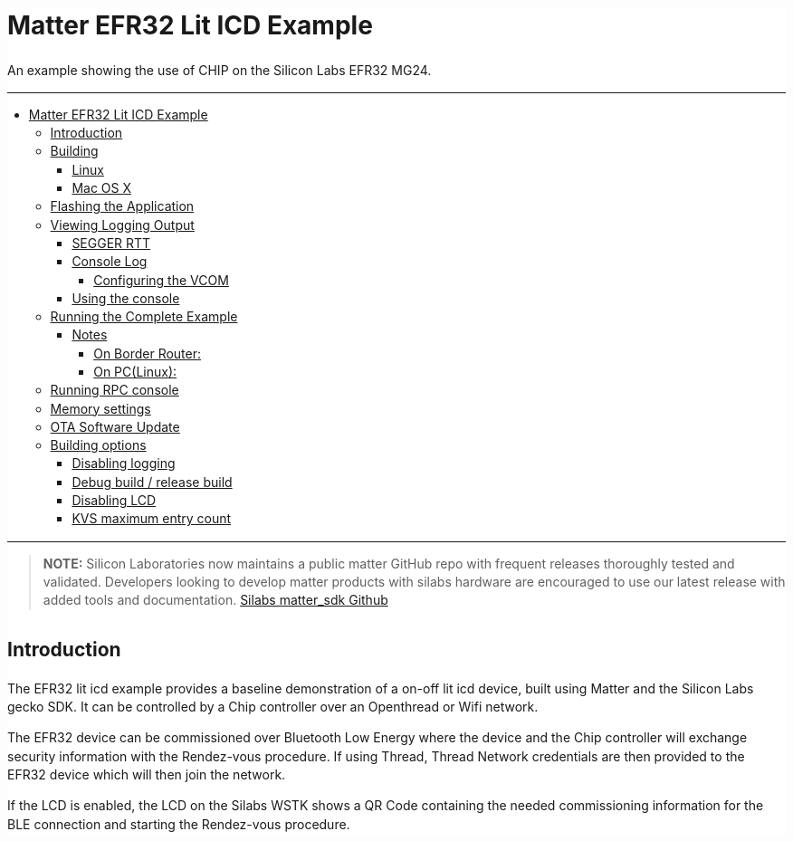 # Matter EFR32 Lit ICD Example

An example showing the use of CHIP on the Silicon Labs EFR32 MG24.

<hr>

-   [Matter EFR32 Lit ICD Example](#matter-efr32-lit-icd-example)
    -   [Introduction](#introduction)
    -   [Building](#building)
        -   [Linux](#linux)
        -   [Mac OS X](#mac-os-x)
    -   [Flashing the Application](#flashing-the-application)
    -   [Viewing Logging Output](#viewing-logging-output)
        -   [SEGGER RTT](#segger-rtt)
        -   [Console Log](#console-log)
            -   [Configuring the VCOM](#configuring-the-vcom)
        -   [Using the console](#using-the-console)
    -   [Running the Complete Example](#running-the-complete-example)
        -   [Notes](#notes)
            -   [On Border Router:](#on-border-router)
            -   [On PC(Linux):](#on-pclinux)
    -   [Running RPC console](#running-rpc-console)
    -   [Memory settings](#memory-settings)
    -   [OTA Software Update](#ota-software-update)
    -   [Building options](#building-options)
        -   [Disabling logging](#disabling-logging)
        -   [Debug build / release build](#debug-build--release-build)
        -   [Disabling LCD](#disabling-lcd)
        -   [KVS maximum entry count](#kvs-maximum-entry-count)

<hr>

> **NOTE:** Silicon Laboratories now maintains a public matter GitHub repo with
> frequent releases thoroughly tested and validated. Developers looking to
> develop matter products with silabs hardware are encouraged to use our latest
> release with added tools and documentation.
> [Silabs matter_sdk Github](https://github.com/SiliconLabsSoftware/matter_sdk/tags)

## Introduction

The EFR32 lit icd example provides a baseline demonstration of a on-off lit icd
device, built using Matter and the Silicon Labs gecko SDK. It can be controlled
by a Chip controller over an Openthread or Wifi network.

The EFR32 device can be commissioned over Bluetooth Low Energy where the device
and the Chip controller will exchange security information with the Rendez-vous
procedure. If using Thread, Thread Network credentials are then provided to the
EFR32 device which will then join the network.

If the LCD is enabled, the LCD on the Silabs WSTK shows a QR Code containing the
needed commissioning information for the BLE connection and starting the
Rendez-vous procedure.
